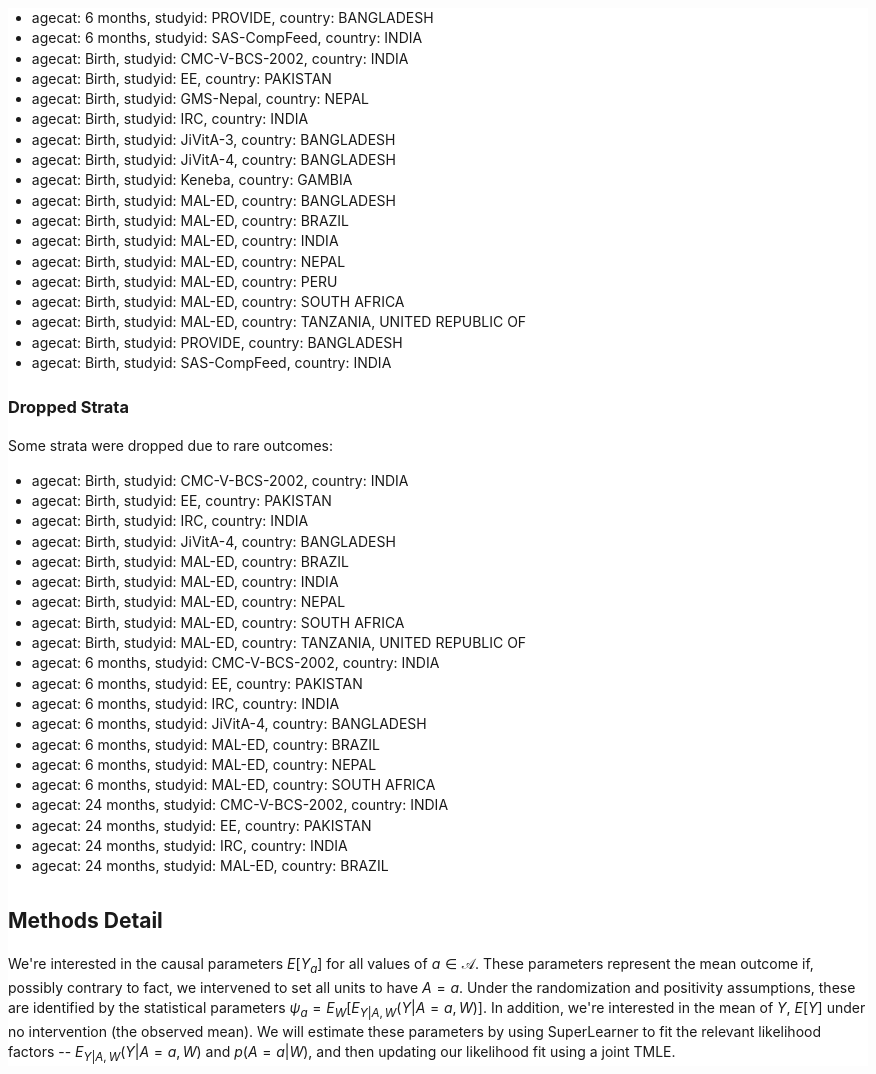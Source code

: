 * agecat: 6 months, studyid: PROVIDE, country: BANGLADESH
* agecat: 6 months, studyid: SAS-CompFeed, country: INDIA
* agecat: Birth, studyid: CMC-V-BCS-2002, country: INDIA
* agecat: Birth, studyid: EE, country: PAKISTAN
* agecat: Birth, studyid: GMS-Nepal, country: NEPAL
* agecat: Birth, studyid: IRC, country: INDIA
* agecat: Birth, studyid: JiVitA-3, country: BANGLADESH
* agecat: Birth, studyid: JiVitA-4, country: BANGLADESH
* agecat: Birth, studyid: Keneba, country: GAMBIA
* agecat: Birth, studyid: MAL-ED, country: BANGLADESH
* agecat: Birth, studyid: MAL-ED, country: BRAZIL
* agecat: Birth, studyid: MAL-ED, country: INDIA
* agecat: Birth, studyid: MAL-ED, country: NEPAL
* agecat: Birth, studyid: MAL-ED, country: PERU
* agecat: Birth, studyid: MAL-ED, country: SOUTH AFRICA
* agecat: Birth, studyid: MAL-ED, country: TANZANIA, UNITED REPUBLIC OF
* agecat: Birth, studyid: PROVIDE, country: BANGLADESH
* agecat: Birth, studyid: SAS-CompFeed, country: INDIA

### Dropped Strata

Some strata were dropped due to rare outcomes:

* agecat: Birth, studyid: CMC-V-BCS-2002, country: INDIA
* agecat: Birth, studyid: EE, country: PAKISTAN
* agecat: Birth, studyid: IRC, country: INDIA
* agecat: Birth, studyid: JiVitA-4, country: BANGLADESH
* agecat: Birth, studyid: MAL-ED, country: BRAZIL
* agecat: Birth, studyid: MAL-ED, country: INDIA
* agecat: Birth, studyid: MAL-ED, country: NEPAL
* agecat: Birth, studyid: MAL-ED, country: SOUTH AFRICA
* agecat: Birth, studyid: MAL-ED, country: TANZANIA, UNITED REPUBLIC OF
* agecat: 6 months, studyid: CMC-V-BCS-2002, country: INDIA
* agecat: 6 months, studyid: EE, country: PAKISTAN
* agecat: 6 months, studyid: IRC, country: INDIA
* agecat: 6 months, studyid: JiVitA-4, country: BANGLADESH
* agecat: 6 months, studyid: MAL-ED, country: BRAZIL
* agecat: 6 months, studyid: MAL-ED, country: NEPAL
* agecat: 6 months, studyid: MAL-ED, country: SOUTH AFRICA
* agecat: 24 months, studyid: CMC-V-BCS-2002, country: INDIA
* agecat: 24 months, studyid: EE, country: PAKISTAN
* agecat: 24 months, studyid: IRC, country: INDIA
* agecat: 24 months, studyid: MAL-ED, country: BRAZIL

## Methods Detail

We're interested in the causal parameters $E[Y_a]$ for all values of $a \in \mathcal{A}$. These parameters represent the mean outcome if, possibly contrary to fact, we intervened to set all units to have $A=a$. Under the randomization and positivity assumptions, these are identified by the statistical parameters $\psi_a=E_W[E_{Y|A,W}(Y|A=a,W)]$.  In addition, we're interested in the mean of $Y$, $E[Y]$ under no intervention (the observed mean). We will estimate these parameters by using SuperLearner to fit the relevant likelihood factors -- $E_{Y|A,W}(Y|A=a,W)$ and $p(A=a|W)$, and then updating our likelihood fit using a joint TMLE.

